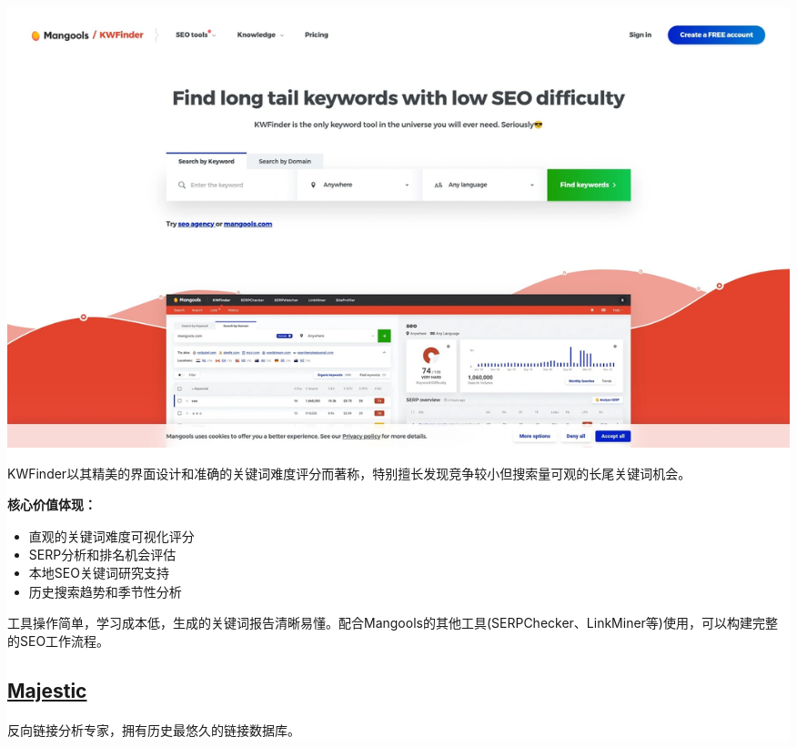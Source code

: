 ![KWFinder Screenshot](image/kwfinder.webp)


KWFinder以其精美的界面设计和准确的关键词难度评分而著称，特别擅长发现竞争较小但搜索量可观的长尾关键词机会。

**核心价值体现：**
- 直观的关键词难度可视化评分
- SERP分析和排名机会评估
- 本地SEO关键词研究支持
- 历史搜索趋势和季节性分析

工具操作简单，学习成本低，生成的关键词报告清晰易懂。配合Mangools的其他工具(SERPChecker、LinkMiner等)使用，可以构建完整的SEO工作流程。

## **[Majestic](https://majestic.com)**

反向链接分析专家，拥有历史最悠久的链接数据库。
